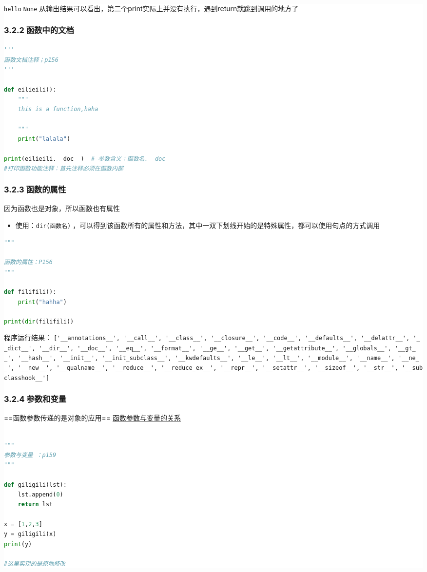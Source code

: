 `hello`
`None`
从输出结果可以看出，第二个print实际上并没有执行，遇到return就跳到调用的地方了



### 3.2.2  函数中的文档
```python
'''
函数文档注释；p156
'''

def eilieili():
    """
    this is a function,haha

    """
    print("lalala")
    
print(eilieili.__doc__)  # 参数含义：函数名.__doc__  
#打印函数功能注释：首先注释必须在函数内部
```



### 3.2.3 函数的属性
因为函数也是对象，所以函数也有属性

- 使用：`dir(函数名)` ，可以得到该函数所有的属性和方法，其中一双下划线开始的是特殊属性，都可以使用句点的方式调用
```python
"""

函数的属性：P156
"""

def filifili():
    print("hahha")

print(dir(filifili))
```

程序运行结果：
`['__annotations__', '__call__', '__class__', '__closure__', '__code__', '__defaults__', '__delattr__', '__dict__', '__dir__', '__doc__', '__eq__', '__format__', '__ge__', '__get__', '__getattribute__', '__globals__', '__gt__', '__hash__', '__init__', '__init_subclass__', '__kwdefaults__', '__le__', '__lt__', '__module__', '__name__', '__ne__', '__new__', '__qualname__', '__reduce__', '__reduce_ex__', '__repr__', '__setattr__', '__sizeof__', '__str__', '__subclasshook__']`


### 3.2.4 参数和变量
==函数参数传递的是对象的应用==
[函数参数与变量的关系](https://foofish.net/python-function-args.html)
```python

"""
参数与变量 ：p159
"""

def giligili(lst):
    lst.append(0)
    return lst

x = [1,2,3]
y = giligili(x)
print(y)

#这里实现的是原地修改
```